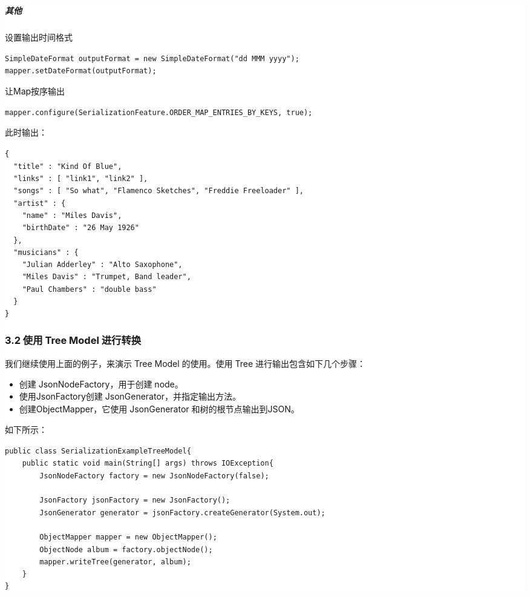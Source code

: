 ##### 其他

设置输出时间格式

```
SimpleDateFormat outputFormat = new SimpleDateFormat("dd MMM yyyy");
mapper.setDateFormat(outputFormat);
```

让Map按序输出

```
mapper.configure(SerializationFeature.ORDER_MAP_ENTRIES_BY_KEYS, true);
```

此时输出：

```
{
  "title" : "Kind Of Blue",
  "links" : [ "link1", "link2" ],
  "songs" : [ "So what", "Flamenco Sketches", "Freddie Freeloader" ],
  "artist" : {
    "name" : "Miles Davis",
    "birthDate" : "26 May 1926"
  },
  "musicians" : {
    "Julian Adderley" : "Alto Saxophone",
    "Miles Davis" : "Trumpet, Band leader",
    "Paul Chambers" : "double bass"
  }
}
```

### 3.2 使用 Tree Model 进行转换

我们继续使用上面的例子，来演示 Tree Model 的使用。使用 Tree 进行输出包含如下几个步骤：

- 创建 JsonNodeFactory，用于创建 node。
- 使用JsonFactory创建 JsonGenerator，并指定输出方法。
- 创建ObjectMapper，它使用 JsonGenerator 和树的根节点输出到JSON。

如下所示：

```
public class SerializationExampleTreeModel{
    public static void main(String[] args) throws IOException{
        JsonNodeFactory factory = new JsonNodeFactory(false);

        JsonFactory jsonFactory = new JsonFactory();
        JsonGenerator generator = jsonFactory.createGenerator(System.out);

        ObjectMapper mapper = new ObjectMapper();
        ObjectNode album = factory.objectNode();
        mapper.writeTree(generator, album);
    }
}
```
